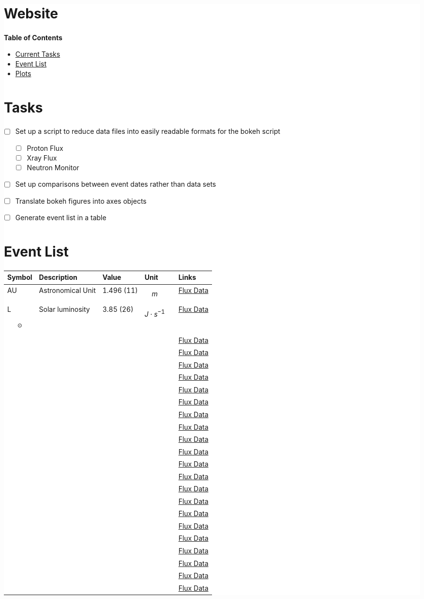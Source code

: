 # Website

**Table of Contents**

- [Current Tasks](#tasks)
- [Event List](#event-list)
- [Plots](#plots)

# Tasks
- [ ] Set up a script to reduce data files into easily readable formats for the bokeh script
  - [ ] Proton Flux
  - [ ] Xray Flux
  - [ ] Neutron Monitor
- [ ] Set up comparisons between event dates rather than data sets
- [ ] Translate bokeh figures into axes objects
- [ ] Generate event list in a table


# Event List

|	Symbol		    | Description  | Value | Unit |   | Links
|:--------------|:----------------------|:--------------|:----------|:--------------|:--------------|
|	AU           			|	Astronomical Unit	|	1.496 (11)	|	$$m$$            	|				|  [Flux Data](/_includes/test.html)   |
|	L$$_{\odot}$$			|	Solar luminosity 	|	3.85 (26) 	|	$$J\cdot s^{-1}$$	|				|  [Flux Data](/_includes/test.html)   |
|	             			|	                 	|	          	|	                 	|				|  [Flux Data](/_includes/test.html)   |
|	             			|	                 	|	          	|	                 	|				|  [Flux Data](/_includes/test.html)   |
|	             			|	                 	|	          	|	                 	|				|  [Flux Data](/_includes/test.html)   |
|	             			|	                 	|	          	|	                 	|				|  [Flux Data](/_includes/test.html)   |
|	             			|	                 	|	          	|	                 	|				|  [Flux Data](/_includes/test.html)   |
|	             			|	                 	|	          	|	                 	|				|  [Flux Data](/_includes/test.html)   |
|	             			|	                 	|	          	|	                 	|				|  [Flux Data](/_includes/test.html)   |
|	             			|	                 	|	          	|	                 	|				|  [Flux Data](/_includes/test.html)   |
|	             			|	                 	|	          	|	                 	|				|  [Flux Data](/_includes/test.html)   |
|	             			|	                 	|	          	|	                 	|				|  [Flux Data](/_includes/test.html)   |
|	             			|	                 	|	          	|	                 	|				|  [Flux Data](/_includes/test.html)   |
|	             			|	                 	|	          	|	                 	|				|  [Flux Data](/_includes/test.html)   |
|	             			|	                 	|	          	|	                 	|				|  [Flux Data](/_includes/test.html)   |
|	             			|	                 	|	          	|	                 	|				|  [Flux Data](/_includes/test.html)   |
|	             			|	                 	|	          	|	                 	|				|  [Flux Data](/_includes/test.html)   |
|	             			|	                 	|	          	|	                 	|				|  [Flux Data](/_includes/test.html)   |
|	             			|	                 	|	          	|	                 	|				|  [Flux Data](/_includes/test.html)   |
|	             			|	                 	|	          	|	                 	|				|  [Flux Data](/_includes/test.html)   |
|	             			|	                 	|	          	|	                 	|				|  [Flux Data](/_includes/test.html)   |
|	             			|	                 	|	          	|	                 	|				|  [Flux Data](/_includes/test.html)   |
|	             			|	                 	|	          	|	                 	|				|  [Flux Data](/_includes/test.html)   |